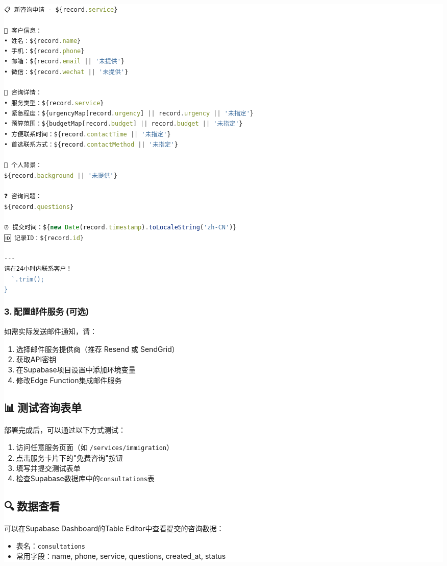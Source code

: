 ```typescript
📋 新咨询申请 - ${record.service}

👤 客户信息：
• 姓名：${record.name}
• 手机：${record.phone}
• 邮箱：${record.email || '未提供'}
• 微信：${record.wechat || '未提供'}

🎯 咨询详情：
• 服务类型：${record.service}
• 紧急程度：${urgencyMap[record.urgency] || record.urgency || '未指定'}
• 预算范围：${budgetMap[record.budget] || record.budget || '未指定'}
• 方便联系时间：${record.contactTime || '未指定'}
• 首选联系方式：${record.contactMethod || '未指定'}

📝 个人背景：
${record.background || '未提供'}

❓ 咨询问题：
${record.questions}

⏰ 提交时间：${new Date(record.timestamp).toLocaleString('zh-CN')}
🆔 记录ID：${record.id}

---
请在24小时内联系客户！
  `.trim();
}
```

### 3. 配置邮件服务 (可选)

如需实际发送邮件通知，请：

1. 选择邮件服务提供商（推荐 Resend 或 SendGrid）
2. 获取API密钥
3. 在Supabase项目设置中添加环境变量
4. 修改Edge Function集成邮件服务

## 📊 测试咨询表单

部署完成后，可以通过以下方式测试：

1. 访问任意服务页面（如 `/services/immigration`）
2. 点击服务卡片下的"免费咨询"按钮
3. 填写并提交测试表单
4. 检查Supabase数据库中的`consultations`表

## 🔍 数据查看

可以在Supabase Dashboard的Table Editor中查看提交的咨询数据：
- 表名：`consultations`
- 常用字段：name, phone, service, questions, created_at, status
